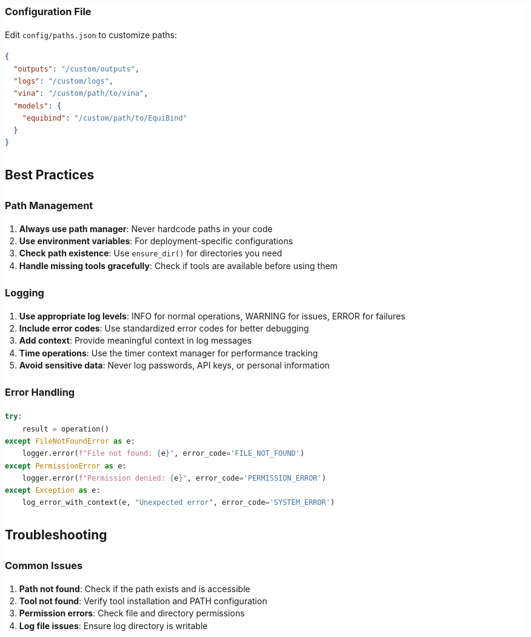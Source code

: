 ### Configuration File

Edit `config/paths.json` to customize paths:

```json
{
  "outputs": "/custom/outputs",
  "logs": "/custom/logs",
  "vina": "/custom/path/to/vina",
  "models": {
    "equibind": "/custom/path/to/EquiBind"
  }
}
```

## Best Practices

### Path Management

1. **Always use path manager**: Never hardcode paths in your code
2. **Use environment variables**: For deployment-specific configurations
3. **Check path existence**: Use `ensure_dir()` for directories you need
4. **Handle missing tools gracefully**: Check if tools are available before using them

### Logging

1. **Use appropriate log levels**: INFO for normal operations, WARNING for issues, ERROR for failures
2. **Include error codes**: Use standardized error codes for better debugging
3. **Add context**: Provide meaningful context in log messages
4. **Time operations**: Use the timer context manager for performance tracking
5. **Avoid sensitive data**: Never log passwords, API keys, or personal information

### Error Handling

```python
try:
    result = operation()
except FileNotFoundError as e:
    logger.error(f"File not found: {e}", error_code='FILE_NOT_FOUND')
except PermissionError as e:
    logger.error(f"Permission denied: {e}", error_code='PERMISSION_ERROR')
except Exception as e:
    log_error_with_context(e, "Unexpected error", error_code='SYSTEM_ERROR')
```

## Troubleshooting

### Common Issues

1. **Path not found**: Check if the path exists and is accessible
2. **Tool not found**: Verify tool installation and PATH configuration
3. **Permission errors**: Check file and directory permissions
4. **Log file issues**: Ensure log directory is writable
